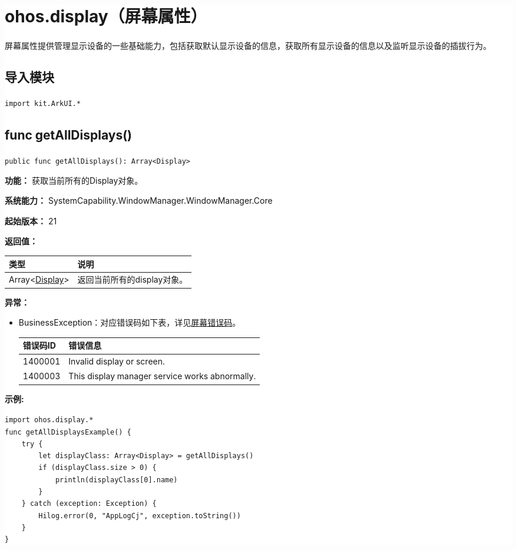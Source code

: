 # ohos.display（屏幕属性）

屏幕属性提供管理显示设备的一些基础能力，包括获取默认显示设备的信息，获取所有显示设备的信息以及监听显示设备的插拔行为。

## 导入模块

```cangjie
import kit.ArkUI.*
```

## func getAllDisplays()

```cangjie
public func getAllDisplays(): Array<Display>
```

**功能：** 获取当前所有的Display对象。

**系统能力：** SystemCapability.WindowManager.WindowManager.Core

**起始版本：** 21

**返回值：**

|类型|说明|
|:----|:----|
|Array\<[Display](#class-display)>|返回当前所有的display对象。|

**异常：**

- BusinessException：对应错误码如下表，详见[屏幕错误码](../../../reference/source_zh_cn/errorcodes/cj-errorcode-display.md)。

  | 错误码ID | 错误信息 |
  | :---- | :--- |
  | 1400001 | Invalid display or screen. |
  | 1400003 | This display manager service works abnormally. |

**示例:**

```cangjie
import ohos.display.*
func getAllDisplaysExample() {
    try {
        let displayClass: Array<Display> = getAllDisplays()
        if (displayClass.size > 0) {
            println(displayClass[0].name)
        }
    } catch (exception: Exception) {
        Hilog.error(0, "AppLogCj", exception.toString())
    }
}
```

